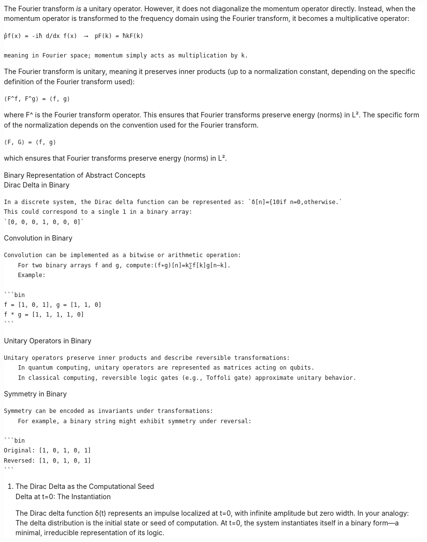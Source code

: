 The Fourier transform *is* a unitary operator.  However, it does not diagonalize the momentum operator directly.  Instead, when the momentum operator is transformed to the frequency domain using the Fourier transform, it becomes a multiplicative operator:

    p̂f(x) = -iħ d/dx f(x)  ⟶  pF(k) = ħkF(k)

    meaning in Fourier space; momentum simply acts as multiplication by k.

The Fourier transform is unitary, meaning it preserves inner products (up to a normalization constant, depending on the specific definition of the Fourier transform used):

    ⟨F^f, F^g⟩ = ⟨f, g⟩

where F^ is the Fourier transform operator. This ensures that Fourier transforms preserve energy (norms) in L².  The specific form of the normalization depends on the convention used for the Fourier transform.

    ⟨F, G⟩ = ⟨f, g⟩

which ensures that Fourier transforms preserve energy (norms) in L².


Binary Representation of Abstract Concepts  
Dirac Delta in Binary  

    In a discrete system, the Dirac delta function can be represented as: `δ[n]={10​if n=0,otherwise.​`
    This could correspond to a single 1 in a binary array:
    `[0, 0, 0, 1, 0, 0, 0]`

Convolution in Binary  

    Convolution can be implemented as a bitwise or arithmetic operation:
        For two binary arrays f and g, compute:(f∗g)[n]=k∑​f[k]g[n−k].
        Example:

    ```bin
    f = [1, 0, 1], g = [1, 1, 0]
    f * g = [1, 1, 1, 1, 0]
    ```
Unitary Operators in Binary  

    Unitary operators preserve inner products and describe reversible transformations:
        In quantum computing, unitary operators are represented as matrices acting on qubits.
        In classical computing, reversible logic gates (e.g., Toffoli gate) approximate unitary behavior.

Symmetry in Binary  

    Symmetry can be encoded as invariants under transformations:
        For example, a binary string might exhibit symmetry under reversal:

    ```bin
    Original: [1, 0, 1, 0, 1]
    Reversed: [1, 0, 1, 0, 1]
    ```

1. The Dirac Delta as the Computational Seed  
Delta at t=0: The Instantiation  

    The Dirac delta function δ(t) represents an impulse localized at t=0, with infinite amplitude but zero width. In your analogy:
        The delta distribution is the initial state  or seed  of computation.
        At t=0, the system instantiates itself in a binary form—a minimal, irreducible representation of its logic.
